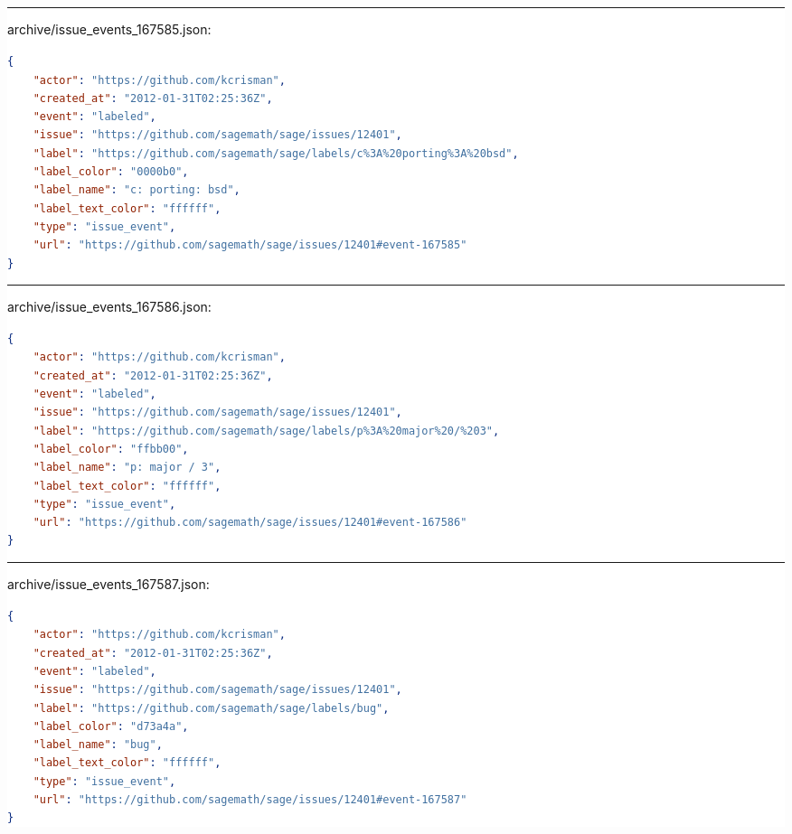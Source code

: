 

---

archive/issue_events_167585.json:
```json
{
    "actor": "https://github.com/kcrisman",
    "created_at": "2012-01-31T02:25:36Z",
    "event": "labeled",
    "issue": "https://github.com/sagemath/sage/issues/12401",
    "label": "https://github.com/sagemath/sage/labels/c%3A%20porting%3A%20bsd",
    "label_color": "0000b0",
    "label_name": "c: porting: bsd",
    "label_text_color": "ffffff",
    "type": "issue_event",
    "url": "https://github.com/sagemath/sage/issues/12401#event-167585"
}
```



---

archive/issue_events_167586.json:
```json
{
    "actor": "https://github.com/kcrisman",
    "created_at": "2012-01-31T02:25:36Z",
    "event": "labeled",
    "issue": "https://github.com/sagemath/sage/issues/12401",
    "label": "https://github.com/sagemath/sage/labels/p%3A%20major%20/%203",
    "label_color": "ffbb00",
    "label_name": "p: major / 3",
    "label_text_color": "ffffff",
    "type": "issue_event",
    "url": "https://github.com/sagemath/sage/issues/12401#event-167586"
}
```



---

archive/issue_events_167587.json:
```json
{
    "actor": "https://github.com/kcrisman",
    "created_at": "2012-01-31T02:25:36Z",
    "event": "labeled",
    "issue": "https://github.com/sagemath/sage/issues/12401",
    "label": "https://github.com/sagemath/sage/labels/bug",
    "label_color": "d73a4a",
    "label_name": "bug",
    "label_text_color": "ffffff",
    "type": "issue_event",
    "url": "https://github.com/sagemath/sage/issues/12401#event-167587"
}
```
